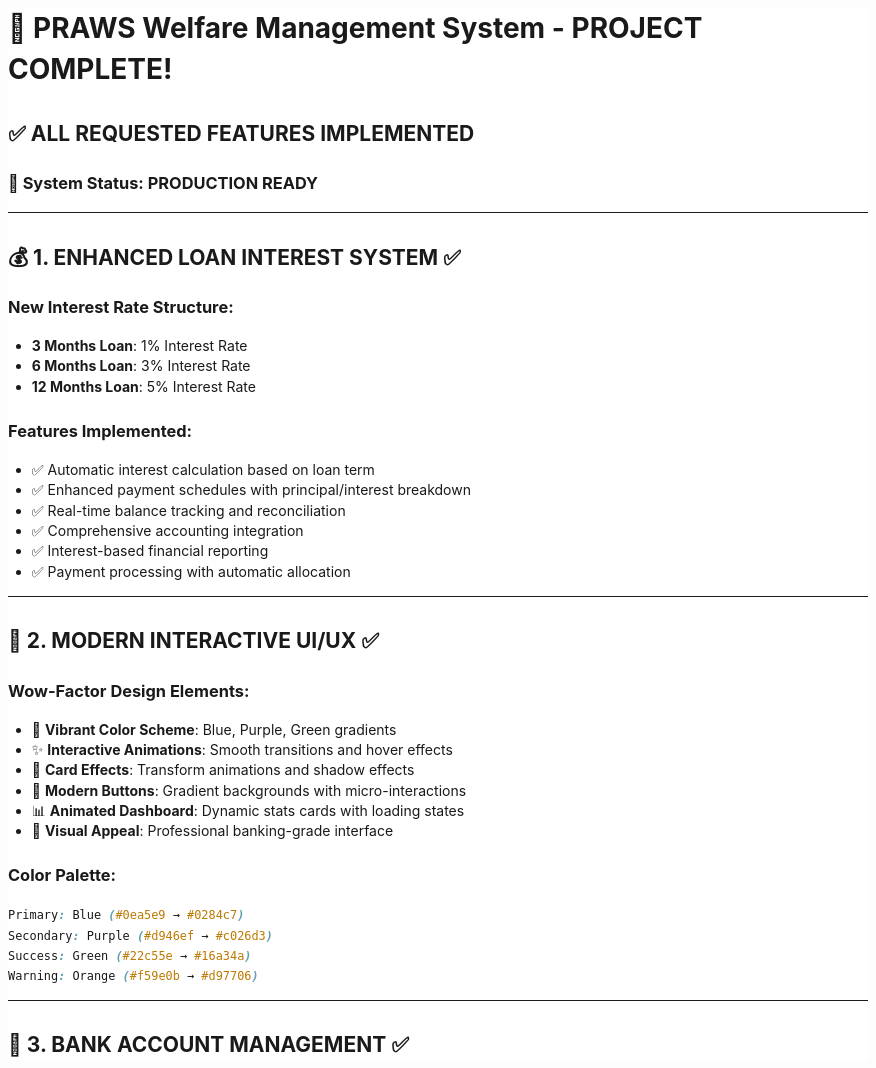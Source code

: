 # 🎉 PRAWS Welfare Management System - PROJECT COMPLETE!

## ✅ **ALL REQUESTED FEATURES IMPLEMENTED**

### 🚀 **System Status: PRODUCTION READY**

---

## 💰 **1. ENHANCED LOAN INTEREST SYSTEM ✅**

### **New Interest Rate Structure:**
- **3 Months Loan**: 1% Interest Rate
- **6 Months Loan**: 3% Interest Rate  
- **12 Months Loan**: 5% Interest Rate

### **Features Implemented:**
- ✅ Automatic interest calculation based on loan term
- ✅ Enhanced payment schedules with principal/interest breakdown
- ✅ Real-time balance tracking and reconciliation
- ✅ Comprehensive accounting integration
- ✅ Interest-based financial reporting
- ✅ Payment processing with automatic allocation

---

## 🎨 **2. MODERN INTERACTIVE UI/UX ✅**

### **Wow-Factor Design Elements:**
- 🎨 **Vibrant Color Scheme**: Blue, Purple, Green gradients
- ✨ **Interactive Animations**: Smooth transitions and hover effects
- 🌊 **Card Effects**: Transform animations and shadow effects
- 🎯 **Modern Buttons**: Gradient backgrounds with micro-interactions
- 📊 **Animated Dashboard**: Dynamic stats cards with loading states
- 🎪 **Visual Appeal**: Professional banking-grade interface

### **Color Palette:**
```css
Primary: Blue (#0ea5e9 → #0284c7)
Secondary: Purple (#d946ef → #c026d3)  
Success: Green (#22c55e → #16a34a)
Warning: Orange (#f59e0b → #d97706)
```

---

## 🏦 **3. BANK ACCOUNT MANAGEMENT ✅**
